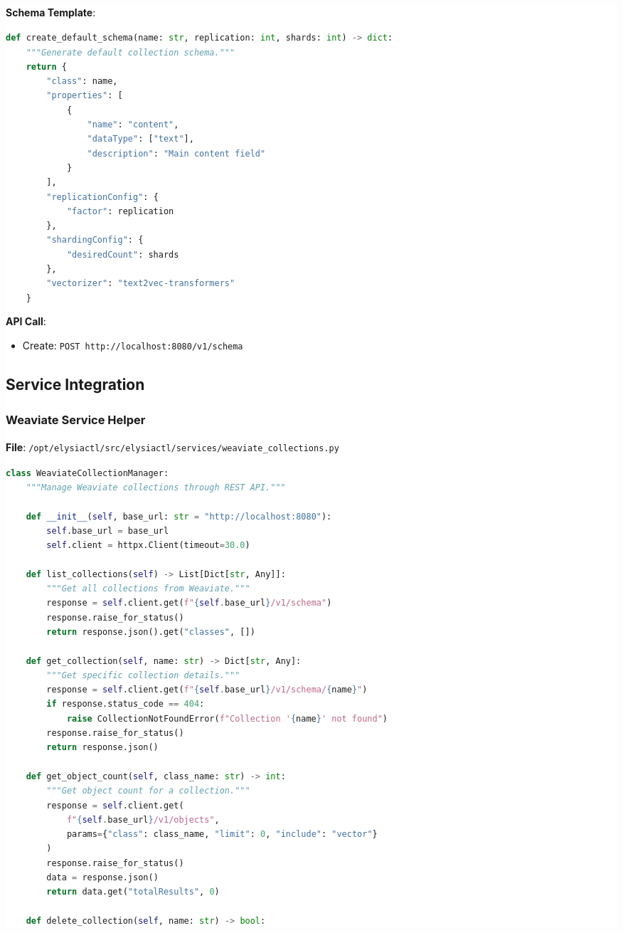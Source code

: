 **Schema Template**:
```python
def create_default_schema(name: str, replication: int, shards: int) -> dict:
    """Generate default collection schema."""
    return {
        "class": name,
        "properties": [
            {
                "name": "content",
                "dataType": ["text"],
                "description": "Main content field"
            }
        ],
        "replicationConfig": {
            "factor": replication
        },
        "shardingConfig": {
            "desiredCount": shards
        },
        "vectorizer": "text2vec-transformers"
    }
```

**API Call**:
- Create: `POST http://localhost:8080/v1/schema`

## Service Integration

### Weaviate Service Helper
**File**: `/opt/elysiactl/src/elysiactl/services/weaviate_collections.py`

```python
class WeaviateCollectionManager:
    """Manage Weaviate collections through REST API."""
    
    def __init__(self, base_url: str = "http://localhost:8080"):
        self.base_url = base_url
        self.client = httpx.Client(timeout=30.0)
    
    def list_collections(self) -> List[Dict[str, Any]]:
        """Get all collections from Weaviate."""
        response = self.client.get(f"{self.base_url}/v1/schema")
        response.raise_for_status()
        return response.json().get("classes", [])
    
    def get_collection(self, name: str) -> Dict[str, Any]:
        """Get specific collection details."""
        response = self.client.get(f"{self.base_url}/v1/schema/{name}")
        if response.status_code == 404:
            raise CollectionNotFoundError(f"Collection '{name}' not found")
        response.raise_for_status()
        return response.json()
    
    def get_object_count(self, class_name: str) -> int:
        """Get object count for a collection."""
        response = self.client.get(
            f"{self.base_url}/v1/objects",
            params={"class": class_name, "limit": 0, "include": "vector"}
        )
        response.raise_for_status()
        data = response.json()
        return data.get("totalResults", 0)
    
    def delete_collection(self, name: str) -> bool:
```